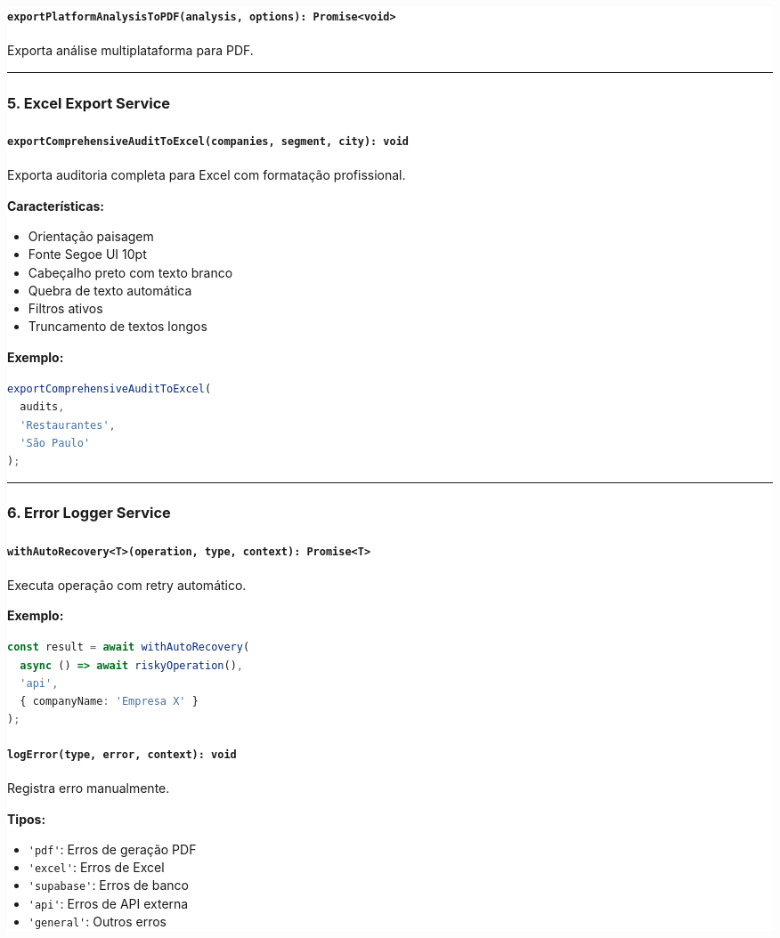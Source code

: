 #### `exportPlatformAnalysisToPDF(analysis, options): Promise<void>`

Exporta análise multiplataforma para PDF.

---

### 5. Excel Export Service

#### `exportComprehensiveAuditToExcel(companies, segment, city): void`

Exporta auditoria completa para Excel com formatação profissional.

**Características:**
- Orientação paisagem
- Fonte Segoe UI 10pt
- Cabeçalho preto com texto branco
- Quebra de texto automática
- Filtros ativos
- Truncamento de textos longos

**Exemplo:**
```typescript
exportComprehensiveAuditToExcel(
  audits,
  'Restaurantes',
  'São Paulo'
);
```

---

### 6. Error Logger Service

#### `withAutoRecovery<T>(operation, type, context): Promise<T>`

Executa operação com retry automático.

**Exemplo:**
```typescript
const result = await withAutoRecovery(
  async () => await riskyOperation(),
  'api',
  { companyName: 'Empresa X' }
);
```

#### `logError(type, error, context): void`

Registra erro manualmente.

**Tipos:**
- `'pdf'`: Erros de geração PDF
- `'excel'`: Erros de Excel
- `'supabase'`: Erros de banco
- `'api'`: Erros de API externa
- `'general'`: Outros erros
